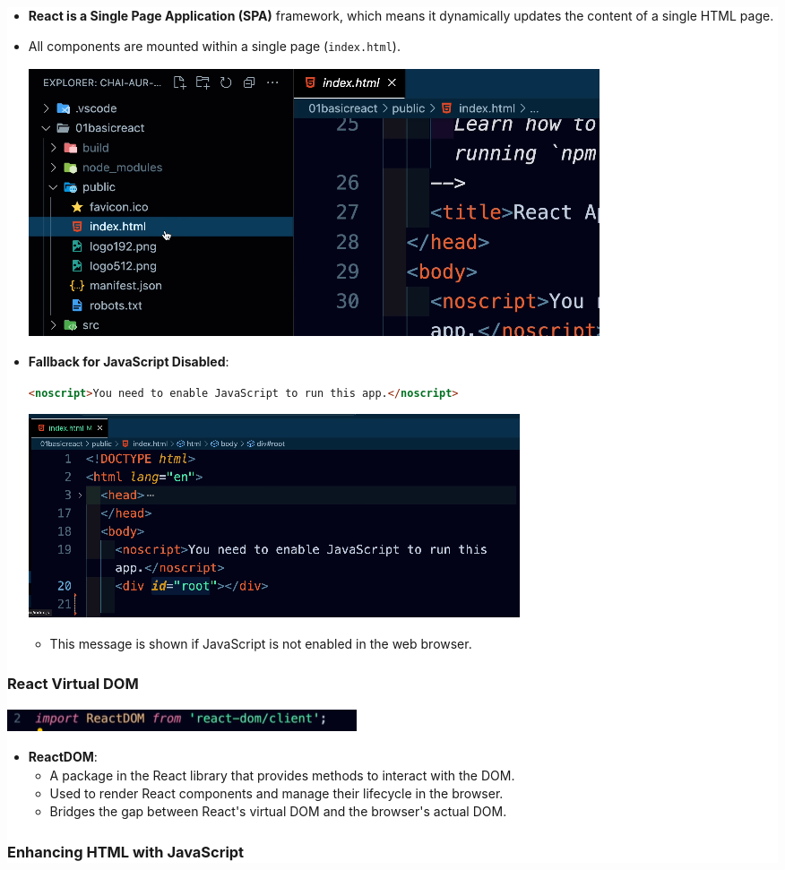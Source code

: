 - **React is a Single Page Application (SPA)** framework, which means it dynamically updates the content of a single HTML page.
- All components are mounted within a single page (`index.html`).

  ![React Component Mounting](image-4.png)

- **Fallback for JavaScript Disabled**:
  ```html
  <noscript>You need to enable JavaScript to run this app.</noscript>
  ```
  ![No Script Message](image-5.png)
  - This message is shown if JavaScript is not enabled in the web browser.

### React Virtual DOM

![React Virtual DOM](image-6.png)

- **ReactDOM**:
  - A package in the React library that provides methods to interact with the DOM.
  - Used to render React components and manage their lifecycle in the browser.
  - Bridges the gap between React's virtual DOM and the browser's actual DOM.

### Enhancing HTML with JavaScript
